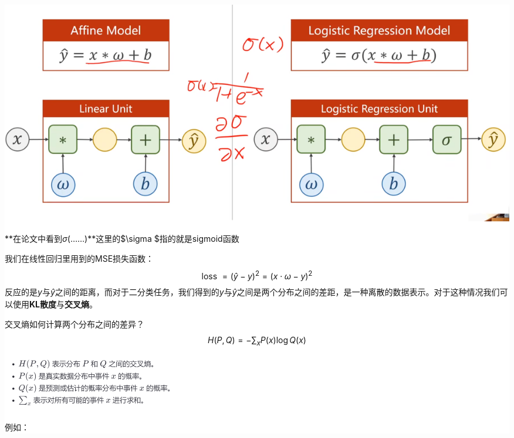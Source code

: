 ![image-20240929165416986](./assets/image-20240929165416986.png)

**在论文中看到$\sigma (……)$**这里的$\sigma $指的就是sigmoid函数

我们在线性回归里用到的MSE损失函数：
$$
\text { loss }=(\hat{y}-y)^{2}=(x \cdot \omega-y)^{2}
$$
反应的是$y$与$\hat{y}$之间的距离，而对于二分类任务，我们得到的$y$与$\hat{y}$之间是两个分布之间的差距，是一种离散的数据表示。对于这种情况我们可以使用**KL散度**与**交叉熵**。

交叉熵如何计算两个分布之间的差异？
$$
H(P, Q) = -\sum_x P(x) \log Q(x)
$$
<img src="./assets/image-20240929173604763.png" alt="image-20240929173604763" style="zoom:50%;" />

例如：
